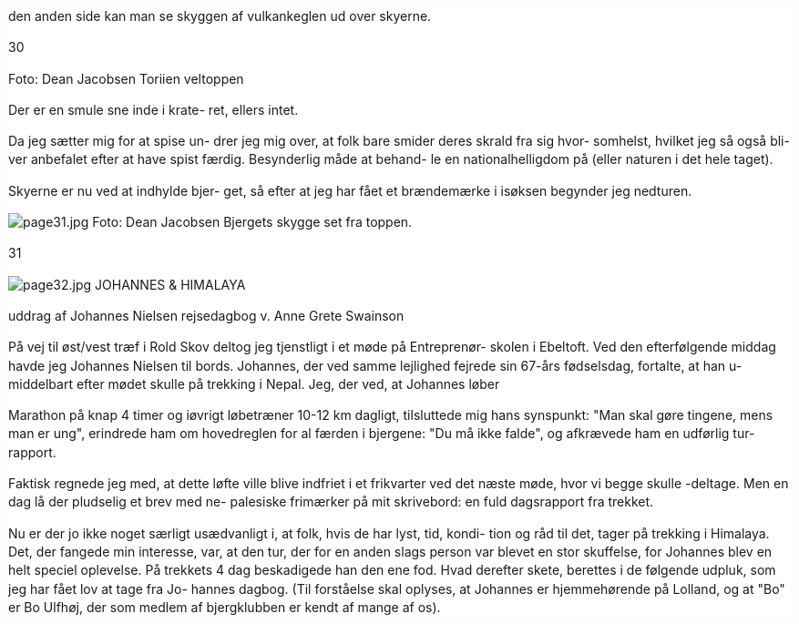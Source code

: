 den anden side kan man se skyggen
af vulkankeglen ud over skyerne.

30

Foto: Dean Jacobsen
Toriien veltoppen

Der er en smule sne inde i krate-
ret, ellers intet.

Da jeg sætter mig for at spise un-
drer jeg mig over, at folk bare
smider deres skrald fra sig hvor-
somhelst, hvilket jeg så også bli-
ver anbefalet efter at have spist
færdig. Besynderlig måde at behand-
le en nationalhelligdom på (eller
naturen i det hele taget).

Skyerne er nu ved at indhylde bjer-
get, så efter at jeg har fået et
brændemærke i isøksen begynder jeg
nedturen.




![page31.jpg](/1984/DB-1984-1/page31.jpg)
Foto: Dean Jacobsen
Bjergets skygge set fra toppen.

31




![page32.jpg](/1984/DB-1984-1/page32.jpg)
JOHANNES & HIMALAYA

uddrag af Johannes Nielsen rejsedagbog
v. Anne Grete Swainson

På vej til øst/vest træf i Rold Skov deltog jeg tjenstligt i et møde på Entreprenør-
skolen i Ebeltoft. Ved den efterfølgende middag havde jeg Johannes Nielsen til bords.
Johannes, der ved samme lejlighed fejrede sin 67-års fødselsdag, fortalte, at han u-
middelbart efter mødet skulle på trekking i Nepal. Jeg, der ved, at Johannes løber

Marathon på knap 4 timer og iøvrigt løbetræner 10-12 km dagligt, tilsluttede mig hans
synspunkt: "Man skal gøre tingene, mens man er ung", erindrede ham om hovedreglen for
al færden i bjergene: "Du må ikke falde", og afkrævede ham en udførlig tur-rapport.

Faktisk regnede jeg med, at dette løfte ville blive indfriet i et frikvarter ved det
næste møde, hvor vi begge skulle -deltage. Men en dag lå der pludselig et brev med ne-
palesiske frimærker på mit skrivebord: en fuld dagsrapport fra trekket.

Nu er der jo ikke noget særligt usædvanligt i, at folk, hvis de har lyst, tid, kondi-
tion og råd til det, tager på trekking i Himalaya. Det, der fangede min interesse, var,
at den tur, der for en anden slags person var blevet en stor skuffelse, for Johannes
blev en helt speciel oplevelse. På trekkets 4 dag beskadigede han den ene fod. Hvad
derefter skete, berettes i de følgende udpluk, som jeg har fået lov at tage fra Jo-
hannes dagbog. (Til forståelse skal oplyses, at Johannes er hjemmehørende på Lolland,
og at "Bo" er Bo Ulfhøj, der som medlem af bjergklubben er kendt af mange af os).
